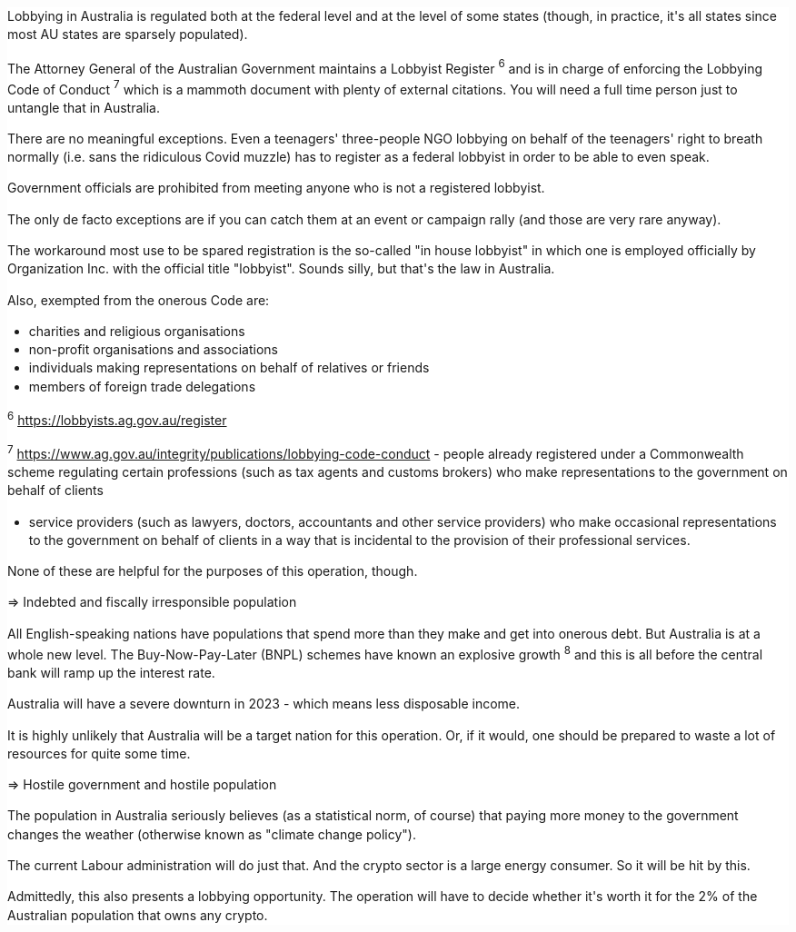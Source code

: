 Lobbying in Australia is regulated both at the federal level and at the level of some states (though, in practice, it's all states since most AU states are sparsely populated).

The Attorney General of the Australian Government maintains a Lobbyist Register ${ }^{6}$ and is in charge of enforcing the Lobbying Code of Conduct $^{7}$ which is a mammoth document with plenty of external citations. You will need a full time person just to untangle that in Australia.

There are no meaningful exceptions. Even a teenagers' three-people NGO lobbying on behalf of the teenagers' right to breath normally (i.e. sans the ridiculous Covid muzzle) has to register as a federal lobbyist in order to be able to even speak.

Government officials are prohibited from meeting anyone who is not a registered lobbyist.

The only de facto exceptions are if you can catch them at an event or campaign rally (and those are very rare anyway).

The workaround most use to be spared registration is the so-called "in house lobbyist" in which one is employed officially by Organization Inc. with the official title "lobbyist". Sounds silly, but that's the law in Australia.

Also, exempted from the onerous Code are:

- charities and religious organisations
- non-profit organisations and associations
- individuals making representations on behalf of relatives or friends
- members of foreign trade delegations

${ }^{6}$ https://lobbyists.ag.gov.au/register

${ }^{7}$ https://www.ag.gov.au/integrity/publications/lobbying-code-conduct - people already registered under a Commonwealth scheme regulating certain professions (such as tax agents and customs brokers) who make representations to the government on behalf of clients

- service providers (such as lawyers, doctors, accountants and other service providers) who make occasional representations to the government on behalf of clients in a way that is incidental to the provision of their professional services.

None of these are helpful for the purposes of this operation, though.

=> Indebted and fiscally irresponsible population

All English-speaking nations have populations that spend more than they make and get into onerous debt. But Australia is at a whole new level. The Buy-Now-Pay-Later (BNPL) schemes have known an explosive growth ${ }^{8}$ and this is all before the central bank will ramp up the interest rate.

Australia will have a severe downturn in 2023 - which means less disposable income.

It is highly unlikely that Australia will be a target nation for this operation. Or, if it would, one should be prepared to waste a lot of resources for quite some time.

=> Hostile government and hostile population

The population in Australia seriously believes (as a statistical norm, of course) that paying more money to the government changes the weather (otherwise known as "climate change policy").

The current Labour administration will do just that. And the crypto sector is a large energy consumer. So it will be hit by this.

Admittedly, this also presents a lobbying opportunity. The operation will have to decide whether it's worth it for the $2 \%$ of the Australian population that owns any crypto.
